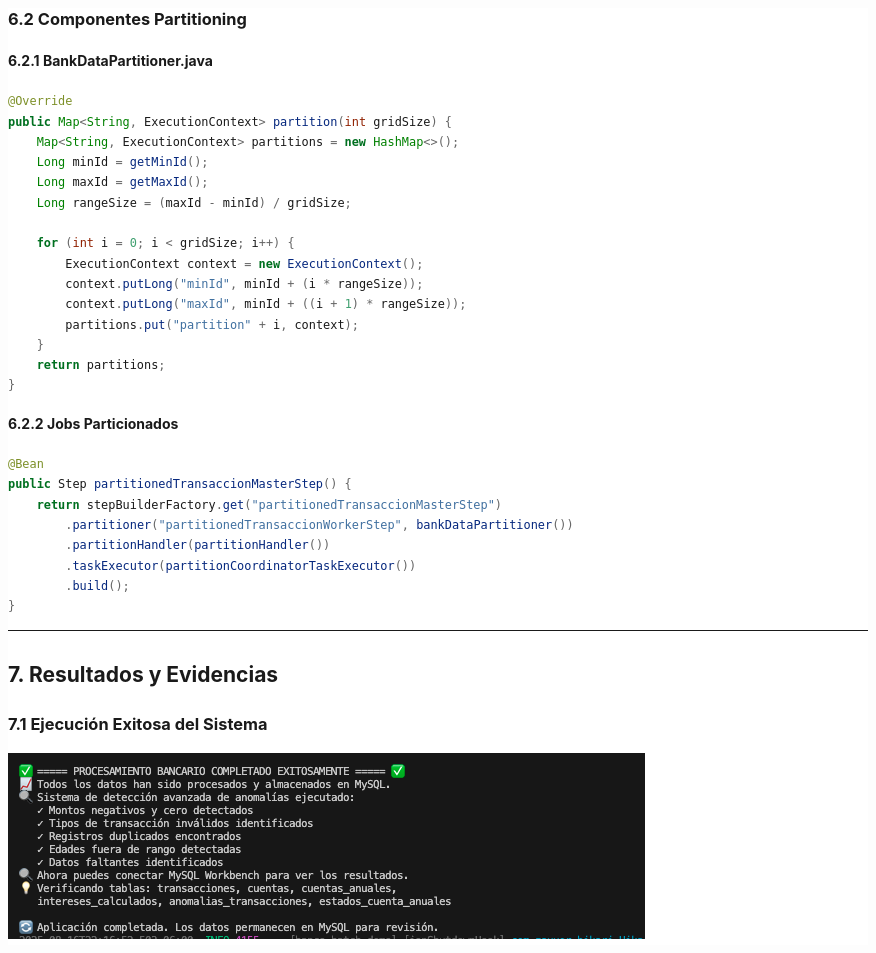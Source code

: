 ### 6.2 Componentes Partitioning

#### 6.2.1 BankDataPartitioner.java
```java
@Override
public Map<String, ExecutionContext> partition(int gridSize) {
    Map<String, ExecutionContext> partitions = new HashMap<>();
    Long minId = getMinId();
    Long maxId = getMaxId();
    Long rangeSize = (maxId - minId) / gridSize;
    
    for (int i = 0; i < gridSize; i++) {
        ExecutionContext context = new ExecutionContext();
        context.putLong("minId", minId + (i * rangeSize));
        context.putLong("maxId", minId + ((i + 1) * rangeSize));
        partitions.put("partition" + i, context);
    }
    return partitions;
}
```

#### 6.2.2 Jobs Particionados
```java
@Bean
public Step partitionedTransaccionMasterStep() {
    return stepBuilderFactory.get("partitionedTransaccionMasterStep")
        .partitioner("partitionedTransaccionWorkerStep", bankDataPartitioner())
        .partitionHandler(partitionHandler())
        .taskExecutor(partitionCoordinatorTaskExecutor())
        .build();
}
```

---

## 7. Resultados y Evidencias

### 7.1 Ejecución Exitosa del Sistema

![Resumen de Ejecución](docs/images/resumen-ejecucion.png)

